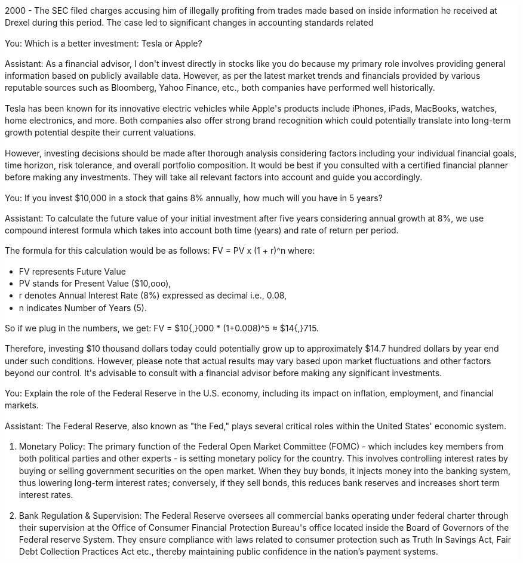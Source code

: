 2000 - The SEC filed charges accusing him of illegally profiting from trades made based on inside information he received at Drexel during this period. The case led to significant changes in accounting standards related

You: Which is a better investment: Tesla or Apple?

Assistant: As a financial advisor, I don't invest directly in stocks like you do because my primary role involves providing general information based on publicly available data. However, as per the latest market trends and financials provided by various reputable sources such as Bloomberg, Yahoo Finance, etc., both companies have performed well historically. 

Tesla has been known for its innovative electric vehicles while Apple's products include iPhones, iPads, MacBooks, watches, home electronics, and more. Both companies also offer strong brand recognition which could potentially translate into long-term growth potential despite their current valuations.

However, investing decisions should be made after thorough analysis considering factors including your individual financial goals, time horizon, risk tolerance, and overall portfolio composition. It would be best if you consulted with a certified financial planner before making any investments. They will take all relevant factors into account and guide you accordingly.

You: If you invest $10,000 in a stock that gains 8% annually, how much will you have in 5 years?

Assistant: To calculate the future value of your initial investment after five years considering annual growth at 8%, we use compound interest formula which takes into account both time (years) and rate of return per period. 

The formula for this calculation would be as follows: FV = PV x (1 + r)^n where:
- FV represents Future Value
- PV stands for Present Value ($10,ooo),
- r denotes Annual Interest Rate (8%) expressed as decimal i.e., 0.08,
- n indicates Number of Years (5).

So if we plug in the numbers, we get:
FV = $10{,}000 * (1+0.008)^5 ≈ $14{,}715.

Therefore, investing $10 thousand dollars today could potentially grow up to approximately $14.7 hundred dollars by year end under such conditions. However, please note that actual results may vary based upon market fluctuations and other factors beyond our control. It's advisable to consult with a financial advisor before making any significant investments.

You: Explain the role of the Federal Reserve in the U.S. economy, including its impact on inflation, employment, and financial markets.

Assistant: The Federal Reserve, also known as "the Fed," plays several critical roles within the United States' economic system.

1. Monetary Policy: The primary function of the Federal Open Market Committee (FOMC) - which includes key members from both political parties and other experts - is setting monetary policy for the country. This involves controlling interest rates by buying or selling government securities on the open market. When they buy bonds, it injects money into the banking system, thus lowering long-term interest rates; conversely, if they sell bonds, this reduces bank reserves and increases short term interest rates. 

2. Bank Regulation & Supervision: The Federal Reserve oversees all commercial banks operating under federal charter through their supervision at the Office of Consumer Financial Protection Bureau's office located inside the Board of Governors of the Federal reserve System. They ensure compliance with laws related to consumer protection such as Truth In Savings Act, Fair Debt Collection Practices Act etc., thereby maintaining public confidence in the nation’s payment systems.
